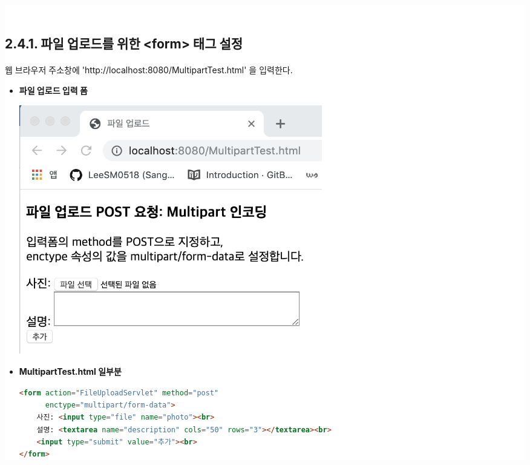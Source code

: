 </br>

## 2.4.1. 파일 업로드를 위한 \<form> 태그 설정

웹 브라우저 주소창에 'http://localhost:8080/MultipartTest.html' 을 입력한다.

* **파일 업로드 입력 폼**

  <img src="../capture/스크린샷 2019-08-15 오후 8.46.31.png" width=500>

* **MultipartTest.html 일부분**

  ```html
  <form action="FileUploadServlet" method="post"
        enctype="multipart/form-data">
      사진: <input type="file" name="photo"><br>
      설명: <textarea name="description" cols="50" rows="3"></textarea><br>
      <input type="submit" value="추가"><br>
  </form>
  ```
